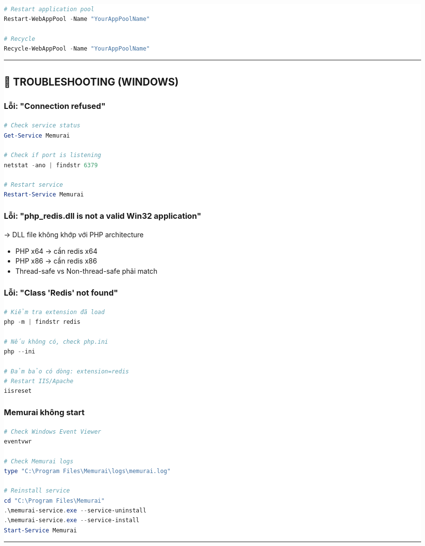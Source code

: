 ```powershell
# Restart application pool
Restart-WebAppPool -Name "YourAppPoolName"

# Recycle
Recycle-WebAppPool -Name "YourAppPoolName"
```

---

## **🔧 TROUBLESHOOTING (WINDOWS)**

### **Lỗi: "Connection refused"**

```powershell
# Check service status
Get-Service Memurai

# Check if port is listening
netstat -ano | findstr 6379

# Restart service
Restart-Service Memurai
```

### **Lỗi: "php_redis.dll is not a valid Win32 application"**

→ DLL file không khớp với PHP architecture
- PHP x64 → cần redis x64
- PHP x86 → cần redis x86
- Thread-safe vs Non-thread-safe phải match

### **Lỗi: "Class 'Redis' not found"**

```powershell
# Kiểm tra extension đã load
php -m | findstr redis

# Nếu không có, check php.ini
php --ini

# Đảm bảo có dòng: extension=redis
# Restart IIS/Apache
iisreset
```

### **Memurai không start**

```powershell
# Check Windows Event Viewer
eventvwr

# Check Memurai logs
type "C:\Program Files\Memurai\logs\memurai.log"

# Reinstall service
cd "C:\Program Files\Memurai"
.\memurai-service.exe --service-uninstall
.\memurai-service.exe --service-install
Start-Service Memurai
```

---